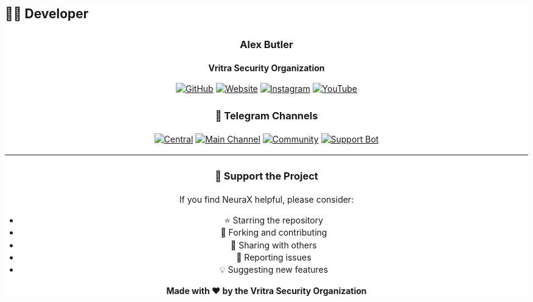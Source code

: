 ```
```

## 👨‍💻 Developer

<div align="center">

### Alex Butler
**Vritra Security Organization**

[![GitHub](https://img.shields.io/badge/GitHub-VritraSecz-181717?style=for-the-badge&logo=github)](https://github.com/VritraSecz)
[![Website](https://img.shields.io/badge/Website-vritrasec.com-FF6B6B?style=for-the-badge&logo=firefox)](https://vritrasec.com)
[![Instagram](https://img.shields.io/badge/Instagram-haxorlex-E4405F?style=for-the-badge&logo=instagram)](https://instagram.com/haxorlex)
[![YouTube](https://img.shields.io/badge/YouTube-Technolex-FF0000?style=for-the-badge&logo=youtube)](https://youtube.com/@Technolex)

### 📱 Telegram Channels
[![Central](https://img.shields.io/badge/Central-LinkCentralX-0088CC?style=for-the-badge&logo=telegram)](https://t.me/LinkCentralX)
[![Main Channel](https://img.shields.io/badge/Main-VritraSec-0088CC?style=for-the-badge&logo=telegram)](https://t.me/VritraSec)
[![Community](https://img.shields.io/badge/Community-VritraSecz-0088CC?style=for-the-badge&logo=telegram)](https://t.me/VritraSecz)
[![Support Bot](https://img.shields.io/badge/Support-ethicxbot-0088CC?style=for-the-badge&logo=telegram)](https://t.me/ethicxbot)

</div>

---

<div align="center">

### 🌟 Support the Project

If you find NeuraX helpful, please consider:
- ⭐ Starring the repository
- 🍴 Forking and contributing
- 📢 Sharing with others
- 🐛 Reporting issues
- 💡 Suggesting new features

**Made with ❤️ by the Vritra Security Organization**

</div>
